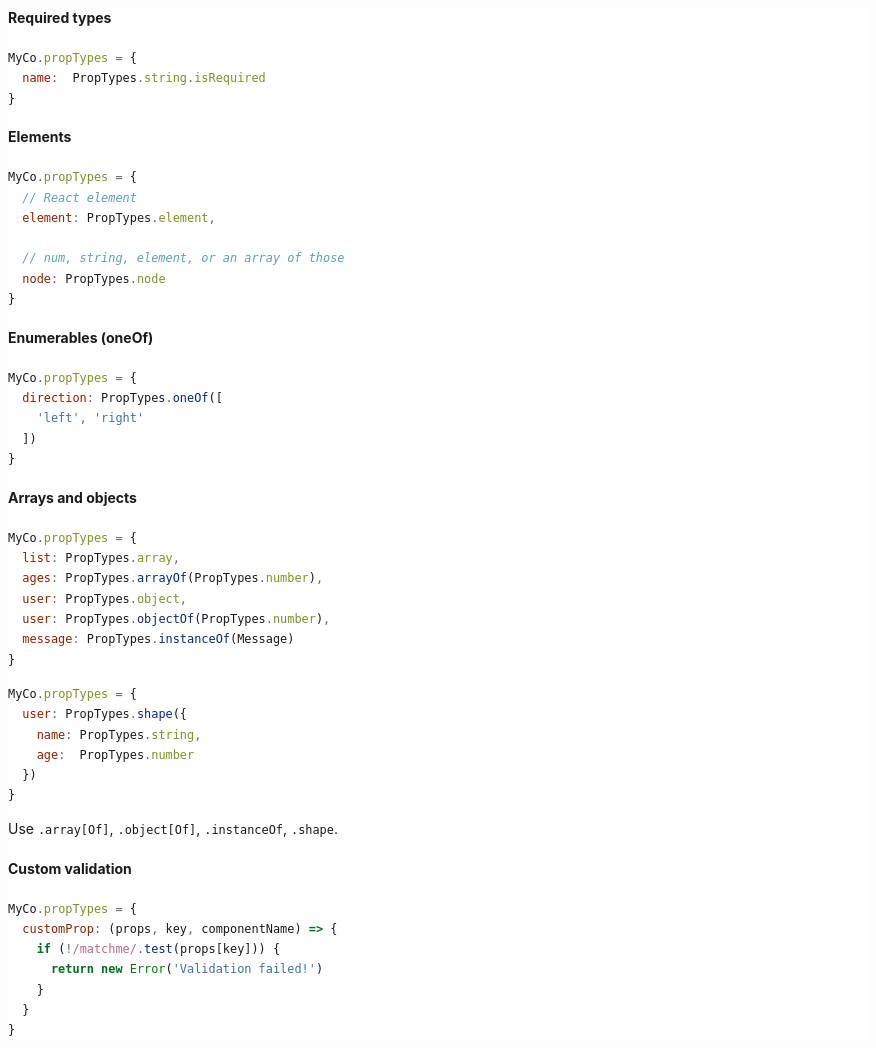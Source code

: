 #### Required types

```jsx
MyCo.propTypes = {
  name:  PropTypes.string.isRequired
}
```

#### Elements

```jsx
MyCo.propTypes = {
  // React element
  element: PropTypes.element,

  // num, string, element, or an array of those
  node: PropTypes.node
}
```

#### Enumerables (oneOf)

```jsx
MyCo.propTypes = {
  direction: PropTypes.oneOf([
    'left', 'right'
  ])
}
```

#### Arrays and objects

```jsx
MyCo.propTypes = {
  list: PropTypes.array,
  ages: PropTypes.arrayOf(PropTypes.number),
  user: PropTypes.object,
  user: PropTypes.objectOf(PropTypes.number),
  message: PropTypes.instanceOf(Message)
}
```

```jsx
MyCo.propTypes = {
  user: PropTypes.shape({
    name: PropTypes.string,
    age:  PropTypes.number
  })
}
```

Use `.array[Of]`, `.object[Of]`, `.instanceOf`, `.shape`.

#### Custom validation

```jsx
MyCo.propTypes = {
  customProp: (props, key, componentName) => {
    if (!/matchme/.test(props[key])) {
      return new Error('Validation failed!')
    }
  }
}
```
